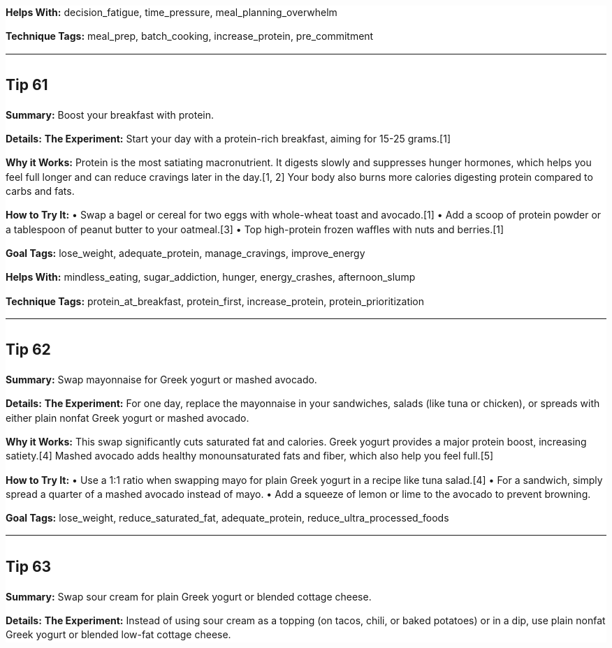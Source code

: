**Helps With:** decision_fatigue, time_pressure, meal_planning_overwhelm

**Technique Tags:** meal_prep, batch_cooking, increase_protein, pre_commitment

---

## Tip 61

**Summary:** Boost your breakfast with protein.

**Details:**
**The Experiment:** Start your day with a protein-rich breakfast, aiming for 15-25 grams.[1]

**Why it Works:** Protein is the most satiating macronutrient. It digests slowly and suppresses hunger hormones, which helps you feel full longer and can reduce cravings later in the day.[1, 2] Your body also burns more calories digesting protein compared to carbs and fats.

**How to Try It:**
• Swap a bagel or cereal for two eggs with whole-wheat toast and avocado.[1]
• Add a scoop of protein powder or a tablespoon of peanut butter to your oatmeal.[3]
• Top high-protein frozen waffles with nuts and berries.[1]

**Goal Tags:** lose_weight, adequate_protein, manage_cravings, improve_energy

**Helps With:** mindless_eating, sugar_addiction, hunger, energy_crashes, afternoon_slump

**Technique Tags:** protein_at_breakfast, protein_first, increase_protein, protein_prioritization

---

## Tip 62

**Summary:** Swap mayonnaise for Greek yogurt or mashed avocado.

**Details:**
**The Experiment:** For one day, replace the mayonnaise in your sandwiches, salads (like tuna or chicken), or spreads with either plain nonfat Greek yogurt or mashed avocado.

**Why it Works:** This swap significantly cuts saturated fat and calories. Greek yogurt provides a major protein boost, increasing satiety.[4] Mashed avocado adds healthy monounsaturated fats and fiber, which also help you feel full.[5]

**How to Try It:**
• Use a 1:1 ratio when swapping mayo for plain Greek yogurt in a recipe like tuna salad.[4]
• For a sandwich, simply spread a quarter of a mashed avocado instead of mayo.
• Add a squeeze of lemon or lime to the avocado to prevent browning.

**Goal Tags:** lose_weight, reduce_saturated_fat, adequate_protein, reduce_ultra_processed_foods

---

## Tip 63

**Summary:** Swap sour cream for plain Greek yogurt or blended cottage cheese.

**Details:**
**The Experiment:** Instead of using sour cream as a topping (on tacos, chili, or baked potatoes) or in a dip, use plain nonfat Greek yogurt or blended low-fat cottage cheese.
